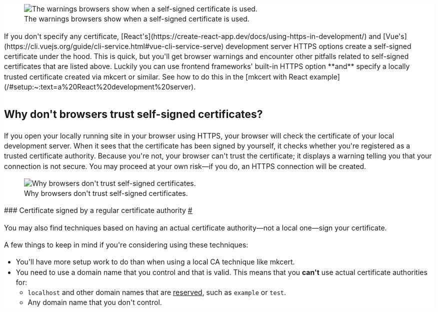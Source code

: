 <figure><img src="https://web-dev.imgix.net/image/admin/KxLz7mcUudiFwWBIdhH8.jpg?auto=format" alt="The warnings browsers show when a self-signed certificate is used." sizes="(min-width: 800px) 800px, calc(100vw - 48px)" srcset="https://web-dev.imgix.net/image/admin/KxLz7mcUudiFwWBIdhH8.jpg?auto=format&amp;w=200 200w,     https://web-dev.imgix.net/image/admin/KxLz7mcUudiFwWBIdhH8.jpg?auto=format&amp;w=228 228w,     https://web-dev.imgix.net/image/admin/KxLz7mcUudiFwWBIdhH8.jpg?auto=format&amp;w=260 260w,     https://web-dev.imgix.net/image/admin/KxLz7mcUudiFwWBIdhH8.jpg?auto=format&amp;w=296 296w,     https://web-dev.imgix.net/image/admin/KxLz7mcUudiFwWBIdhH8.jpg?auto=format&amp;w=338 338w,     https://web-dev.imgix.net/image/admin/KxLz7mcUudiFwWBIdhH8.jpg?auto=format&amp;w=385 385w,     https://web-dev.imgix.net/image/admin/KxLz7mcUudiFwWBIdhH8.jpg?auto=format&amp;w=439 439w,     https://web-dev.imgix.net/image/admin/KxLz7mcUudiFwWBIdhH8.jpg?auto=format&amp;w=500 500w,     https://web-dev.imgix.net/image/admin/KxLz7mcUudiFwWBIdhH8.jpg?auto=format&amp;w=571 571w,     https://web-dev.imgix.net/image/admin/KxLz7mcUudiFwWBIdhH8.jpg?auto=format&amp;w=650 650w,     https://web-dev.imgix.net/image/admin/KxLz7mcUudiFwWBIdhH8.jpg?auto=format&amp;w=741 741w,     https://web-dev.imgix.net/image/admin/KxLz7mcUudiFwWBIdhH8.jpg?auto=format&amp;w=845 845w,     https://web-dev.imgix.net/image/admin/KxLz7mcUudiFwWBIdhH8.jpg?auto=format&amp;w=964 964w,     https://web-dev.imgix.net/image/admin/KxLz7mcUudiFwWBIdhH8.jpg?auto=format&amp;w=1098 1098w,     https://web-dev.imgix.net/image/admin/KxLz7mcUudiFwWBIdhH8.jpg?auto=format&amp;w=1252 1252w,     https://web-dev.imgix.net/image/admin/KxLz7mcUudiFwWBIdhH8.jpg?auto=format&amp;w=1428 1428w,     https://web-dev.imgix.net/image/admin/KxLz7mcUudiFwWBIdhH8.jpg?auto=format&amp;w=1600 1600w" width="800" height="598" /><figcaption>The warnings browsers show when a self-signed certificate is used.</figcaption></figure>If you don't specify any certificate, [React's](https://create-react-app.dev/docs/using-https-in-development/) and [Vue's](https://cli.vuejs.org/guide/cli-service.html#vue-cli-service-serve) development server HTTPS options create a self-signed certificate under the hood. This is quick, but you'll get browser warnings and encounter other pitfalls related to self-signed certificates that are listed above. Luckily you can use frontend frameworks' built-in HTTPS option **and** specify a locally trusted certificate created via mkcert or similar. See how to do this in the [mkcert with React example](/#setup:~:text=a%20React%20development%20server).

## Why don't browsers trust self-signed certificates?

If you open your locally running site in your browser using HTTPS, your browser will check the certificate of your local development server. When it sees that the certificate has been signed by yourself, it checks whether you're registered as a trusted certificate authority. Because you're not, your browser can't trust the certificate; it displays a warning telling you that your connection is not secure. You may proceed at your own risk—if you do, an HTTPS connection will be created.

<figure><img src="https://web-dev.imgix.net/image/admin/V2SAcIzuofqzUuestOOX.jpg?auto=format" alt="Why browsers don&#39;t trust self-signed certificates." sizes="(min-width: 800px) 800px, calc(100vw - 48px)" srcset="https://web-dev.imgix.net/image/admin/V2SAcIzuofqzUuestOOX.jpg?auto=format&amp;w=200 200w,     https://web-dev.imgix.net/image/admin/V2SAcIzuofqzUuestOOX.jpg?auto=format&amp;w=228 228w,     https://web-dev.imgix.net/image/admin/V2SAcIzuofqzUuestOOX.jpg?auto=format&amp;w=260 260w,     https://web-dev.imgix.net/image/admin/V2SAcIzuofqzUuestOOX.jpg?auto=format&amp;w=296 296w,     https://web-dev.imgix.net/image/admin/V2SAcIzuofqzUuestOOX.jpg?auto=format&amp;w=338 338w,     https://web-dev.imgix.net/image/admin/V2SAcIzuofqzUuestOOX.jpg?auto=format&amp;w=385 385w,     https://web-dev.imgix.net/image/admin/V2SAcIzuofqzUuestOOX.jpg?auto=format&amp;w=439 439w,     https://web-dev.imgix.net/image/admin/V2SAcIzuofqzUuestOOX.jpg?auto=format&amp;w=500 500w,     https://web-dev.imgix.net/image/admin/V2SAcIzuofqzUuestOOX.jpg?auto=format&amp;w=571 571w,     https://web-dev.imgix.net/image/admin/V2SAcIzuofqzUuestOOX.jpg?auto=format&amp;w=650 650w,     https://web-dev.imgix.net/image/admin/V2SAcIzuofqzUuestOOX.jpg?auto=format&amp;w=741 741w,     https://web-dev.imgix.net/image/admin/V2SAcIzuofqzUuestOOX.jpg?auto=format&amp;w=845 845w,     https://web-dev.imgix.net/image/admin/V2SAcIzuofqzUuestOOX.jpg?auto=format&amp;w=964 964w,     https://web-dev.imgix.net/image/admin/V2SAcIzuofqzUuestOOX.jpg?auto=format&amp;w=1098 1098w,     https://web-dev.imgix.net/image/admin/V2SAcIzuofqzUuestOOX.jpg?auto=format&amp;w=1252 1252w,     https://web-dev.imgix.net/image/admin/V2SAcIzuofqzUuestOOX.jpg?auto=format&amp;w=1428 1428w,     https://web-dev.imgix.net/image/admin/V2SAcIzuofqzUuestOOX.jpg?auto=format&amp;w=1600 1600w" width="800" height="833" /><figcaption>Why browsers don't trust self-signed certificates.</figcaption></figure>### Certificate signed by a regular certificate authority <a href="#certificate-signed-by-a-regular-certificate-authority" class="w-headline-link">#</a>

You may also find techniques based on having an actual certificate authority—not a local one—sign your certificate.

A few things to keep in mind if you're considering using these techniques:

- You'll have more setup work to do than when using a local CA technique like mkcert.
- You need to use a domain name that you control and that is valid. This means that you **can't** use actual certificate authorities for:
  - `localhost` and other domain names that are [reserved](https://www.iana.org/assignments/special-use-domain-names/special-use-domain-names.xhtml), such as `example` or `test`.
  - Any domain name that you don't control.